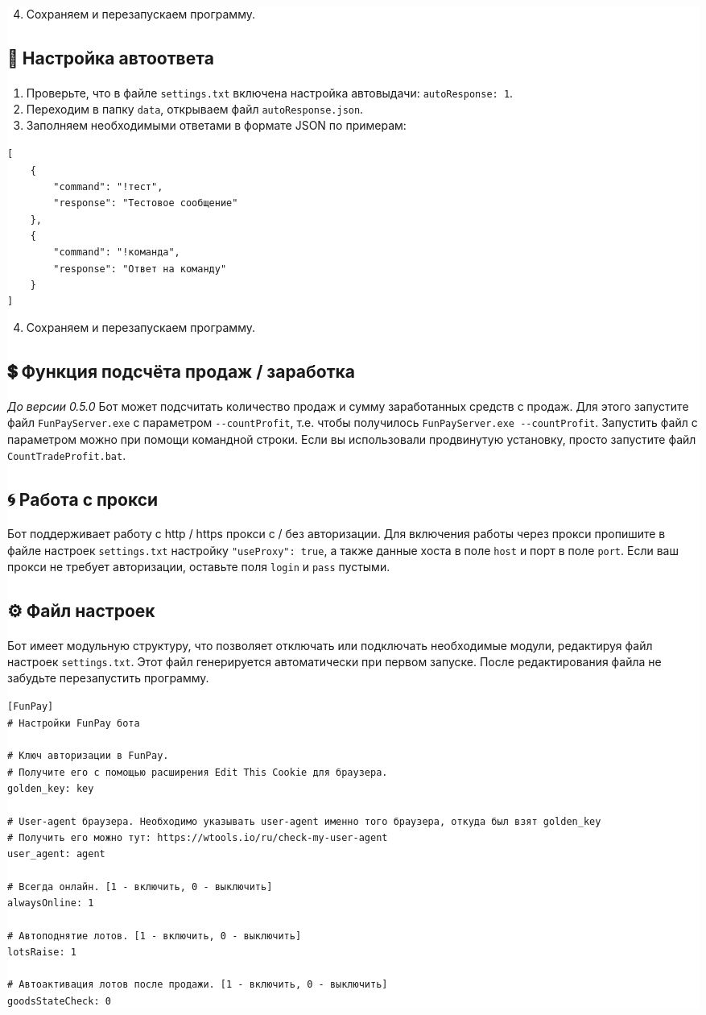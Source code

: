 4. Сохраняем и перезапускаем программу.

## 💬 Настройка автоответа

1. Проверьте, что в файле `settings.txt` включена настройка автовыдачи: `autoResponse: 1`.
2. Переходим в папку `data`, открываем файл `autoResponse.json`.
3. Заполняем необходимыми ответами в формате JSON по примерам:

```
[
    {
        "command": "!тест",
        "response": "Тестовое сообщение"
    },
    {
        "command": "!команда",
        "response": "Ответ на команду"
    }
]
```

4. Сохраняем и перезапускаем программу.

## 💲 Функция подсчёта продаж / заработка

*До версии 0.5.0*
Бот может подсчитать количество продаж и сумму заработанных средств с продаж. Для этого запустите файл `FunPayServer.exe` с параметром `--countProfit`, т.е. чтобы получилось `FunPayServer.exe --countProfit`. Запустить файл с параметром можно при помощи командной строки. Если вы использовали продвинутую установку, просто запустите файл `CountTradeProfit.bat`.

## 🌀 Работа с прокси

Бот поддерживает работу с http / https прокси с / без авторизации. Для включения работы через прокси пропишите в файле настроек `settings.txt` настройку `"useProxy": true`, а также данные хоста в поле `host` и порт в поле `port`. Если ваш прокси не требует авторизации, оставьте поля `login` и `pass` пустыми.

## ⚙️ Файл настроек

Бот имеет модульную структуру, что позволяет отключать или подключать необходимые модули, редактируя файл настроек `settings.txt`. Этот файл генерируется автоматически при первом запуске. После редактирования файла не забудьте перезапустить программу.

```
[FunPay]
# Настройки FunPay бота

# Ключ авторизации в FunPay.
# Получите его с помощью расширения Edit This Cookie для браузера.
golden_key: key

# User-agent браузера. Необходимо указывать user-agent именно того браузера, откуда был взят golden_key
# Получить его можно тут: https://wtools.io/ru/check-my-user-agent
user_agent: agent

# Всегда онлайн. [1 - включить, 0 - выключить]
alwaysOnline: 1

# Автоподнятие лотов. [1 - включить, 0 - выключить]
lotsRaise: 1

# Автоактивация лотов после продажи. [1 - включить, 0 - выключить]
goodsStateCheck: 0
```